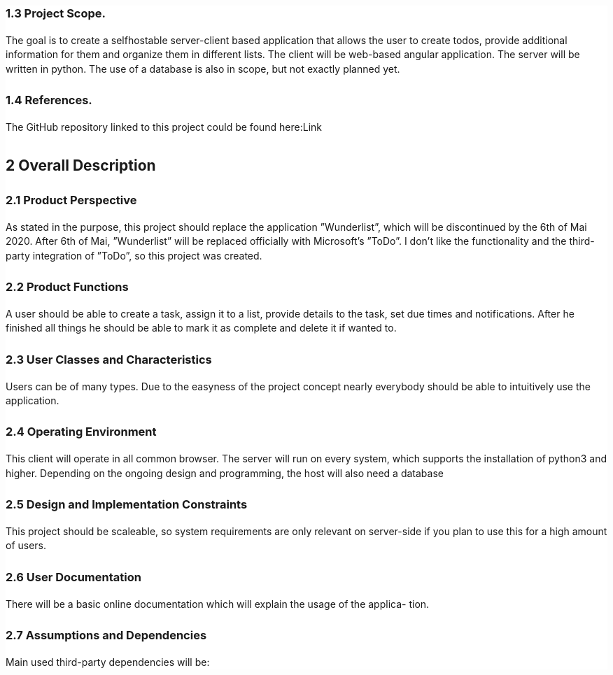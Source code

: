 ### 1.3 Project Scope.

The goal is to create a selfhostable server-client based application that allows the user
to create todos, provide additional information for them and organize them in different
lists. The client will be web-based angular application. The server will be written in
python. The use of a database is also in scope, but not exactly planned yet.

### 1.4 References.

The GitHub repository linked to this project could be found here:Link


## 2 Overall Description

### 2.1 Product Perspective

As stated in the purpose, this project should replace the application ”Wunderlist”, which
will be discontinued by the 6th of Mai 2020. After 6th of Mai, ”Wunderlist” will be
replaced officially with Microsoft’s ”ToDo”. I don’t like the functionality and the third-
party integration of ”ToDo”, so this project was created.

### 2.2 Product Functions

A user should be able to create a task, assign it to a list, provide details to the task, set
due times and notifications. After he finished all things he should be able to mark it as
complete and delete it if wanted to.

### 2.3 User Classes and Characteristics

Users can be of many types. Due to the easyness of the project concept nearly everybody
should be able to intuitively use the application.

### 2.4 Operating Environment

This client will operate in all common browser.
The server will run on every system, which supports the installation of python3 and
higher. Depending on the ongoing design and programming, the host will also need a
database

### 2.5 Design and Implementation Constraints

This project should be scaleable, so system requirements are only relevant on server-side
if you plan to use this for a high amount of users.

### 2.6 User Documentation

There will be a basic online documentation which will explain the usage of the applica-
tion.


### 2.7 Assumptions and Dependencies

Main used third-party dependencies will be:
